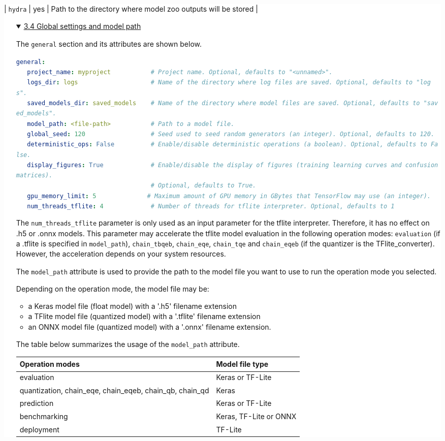| `hydra` | yes | Path to the directory where model zoo outputs will be stored |

</details></ul>
<ul><details open><summary><a href="#3-4">3.4 Global settings and model path</a></summary><a id="3-4"></a>

The `general` section and its attributes are shown below.

```yaml
general:
   project_name: myproject           # Project name. Optional, defaults to "<unnamed>".
   logs_dir: logs                    # Name of the directory where log files are saved. Optional, defaults to "logs".
   saved_models_dir: saved_models    # Name of the directory where model files are saved. Optional, defaults to "saved_models".
   model_path: <file-path>           # Path to a model file.
   global_seed: 120                  # Seed used to seed random generators (an integer). Optional, defaults to 120.
   deterministic_ops: False          # Enable/disable deterministic operations (a boolean). Optional, defaults to False.
   display_figures: True             # Enable/disable the display of figures (training learning curves and confusion matrices).
                                     # Optional, defaults to True.
   gpu_memory_limit: 5              # Maximum amount of GPU memory in GBytes that TensorFlow may use (an integer).
   num_threads_tflite: 4             # Number of threads for tflite interpreter. Optional, defaults to 1
```

The `num_threads_tflite` parameter is only used as an input parameter for the tflite interpreter. Therefore, it has no effect on .h5 or .onnx models. 
This parameter may accelerate the tflite model evaluation in the following operation modes:  `evaluation` (if a .tflite is specified in `model_path`), 
`chain_tbqeb`, `chain_eqe`, `chain_tqe` and `chain_eqeb` (if the quantizer is the TFlite_converter). 
However, the acceleration depends on your system resources.

The `model_path` attribute is used to provide the path to the model file you want to use to run the operation mode you selected.

Depending on the operation mode, the model file may be:
- a Keras model file (float model) with a '.h5' filename extension
- a TFlite model file (quantized model) with a '.tflite' filename extension
- an ONNX model file (quantized model) with a '.onnx' filename extension.

The table below summarizes the usage of the `model_path` attribute.

|  Operation modes | Model file type | 
|:-----------------|:----------------|
| evaluation     | Keras or TF-Lite |
| quantization, chain_eqe, chain_eqeb, chain_qb, chain_qd  | Keras |
| prediction     | Keras or TF-Lite |
| benchmarking   | Keras, TF-Lite or ONNX |
| deployment     | TF-Lite |
